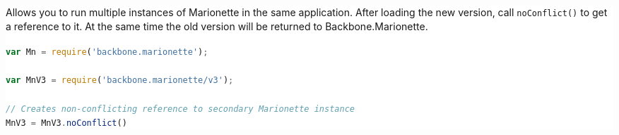 Allows you to run multiple instances of Marionette in the same application. After loading the new version, call `noConflict()` to get a reference to it. At the same time the old version will be returned to Backbone.Marionette.

```javascript
var Mn = require('backbone.marionette');

var MnV3 = require('backbone.marionette/v3');

// Creates non-conflicting reference to secondary Marionette instance
MnV3 = MnV3.noConflict()

```
